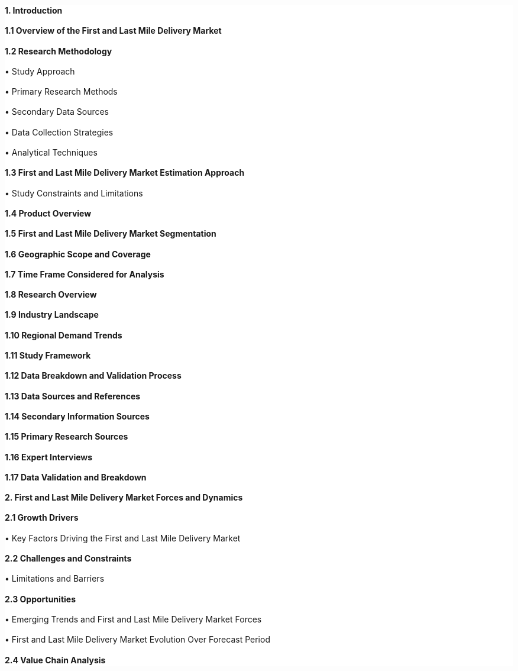 <strong>1. Introduction</strong>

<strong>1.1 Overview of the First and Last Mile Delivery Market</strong>

<strong>1.2 Research Methodology</strong>

• Study Approach

• Primary Research Methods

• Secondary Data Sources

• Data Collection Strategies

• Analytical Techniques

<strong>1.3 First and Last Mile Delivery Market Estimation Approach</strong>

• Study Constraints and Limitations

<strong>1.4 Product Overview</strong>

<strong>1.5 First and Last Mile Delivery Market Segmentation</strong>

<strong>1.6 Geographic Scope and Coverage</strong>

<strong>1.7 Time Frame Considered for Analysis</strong>

<strong>1.8 Research Overview</strong>

<strong>1.9 Industry Landscape</strong>

<strong>1.10 Regional Demand Trends</strong>

<strong>1.11 Study Framework</strong>

<strong>1.12 Data Breakdown and Validation Process</strong>

<strong>1.13 Data Sources and References</strong>

<strong>1.14 Secondary Information Sources</strong>

<strong>1.15 Primary Research Sources</strong>

<strong>1.16 Expert Interviews</strong>

<strong>1.17 Data Validation and Breakdown</strong>

<strong>2. First and Last Mile Delivery Market Forces and Dynamics</strong>

<strong>2.1 Growth Drivers</strong>

• Key Factors Driving the First and Last Mile Delivery Market

<strong>2.2 Challenges and Constraints</strong>

• Limitations and Barriers

<strong>2.3 Opportunities</strong>

• Emerging Trends and First and Last Mile Delivery Market Forces

• First and Last Mile Delivery Market Evolution Over Forecast Period

<strong>2.4 Value Chain Analysis</strong>
